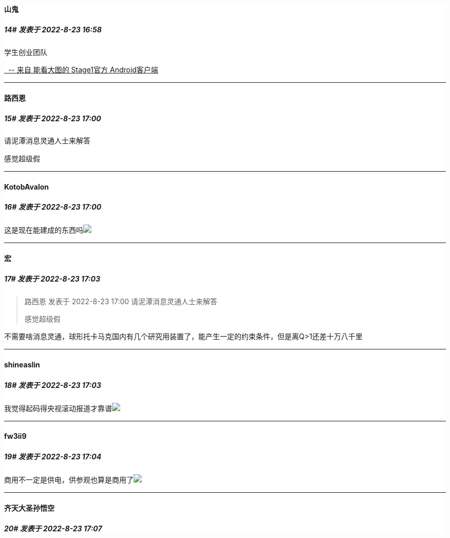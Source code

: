 ####  山鬼  
##### 14#       发表于 2022-8-23 16:58

学生创业团队

[  -- 来自 能看大图的 Stage1官方 Android客户端](https://www.coolapk.com/apk/140634)

*****

####  路西恩  
##### 15#       发表于 2022-8-23 17:00

请泥潭消息灵通人士来解答

感觉超级假

*****

####  KotobAvalon  
##### 16#       发表于 2022-8-23 17:00

这是现在能建成的东西吗<img src="https://static.saraba1st.com/image/smiley/face2017/112.png" referrerpolicy="no-referrer">

*****

####  宏  
##### 17#       发表于 2022-8-23 17:03

<blockquote>路西恩 发表于 2022-8-23 17:00
请泥潭消息灵通人士来解答

感觉超级假</blockquote>
不需要啥消息灵通，球形托卡马克国内有几个研究用装置了，能产生一定的约束条件，但是离Q&gt;1还差十万八千里

*****

####  shineaslin  
##### 18#       发表于 2022-8-23 17:03

我觉得起码得央视滚动报道才靠谱<img src="https://static.saraba1st.com/image/smiley/face2017/067.png" referrerpolicy="no-referrer">

*****

####  fw3ii9  
##### 19#       发表于 2022-8-23 17:04

商用不一定是供电，供参观也算是商用了<img src="https://static.saraba1st.com/image/smiley/face2017/067.png" referrerpolicy="no-referrer">

*****

####  齐天大圣孙悟空  
##### 20#       发表于 2022-8-23 17:07
